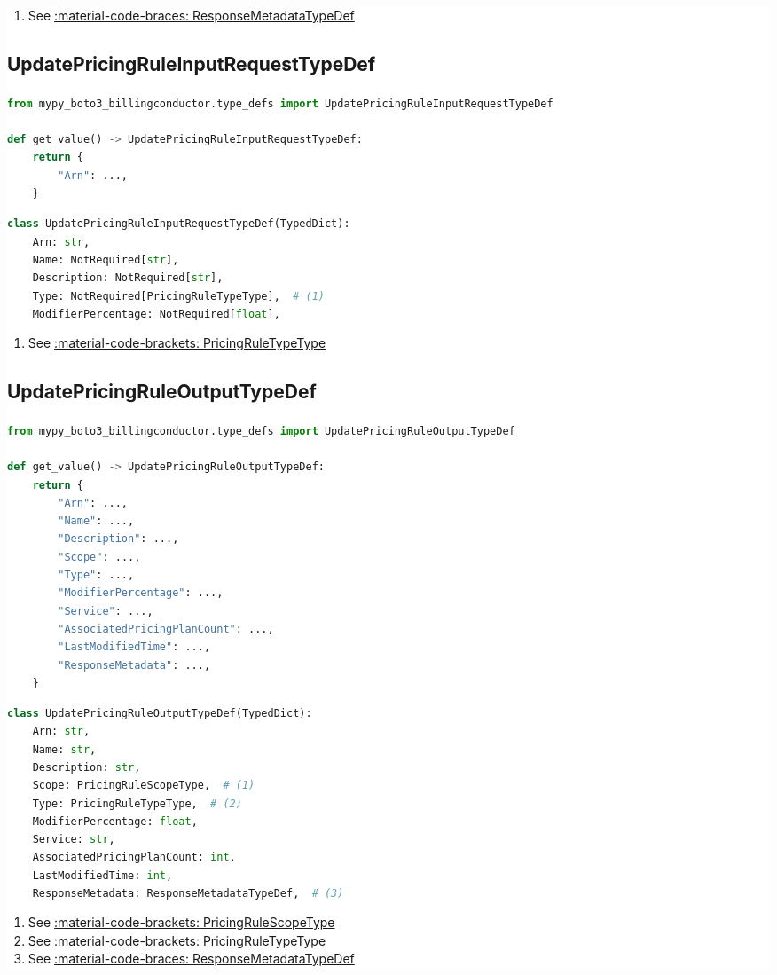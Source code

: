 1. See [:material-code-braces: ResponseMetadataTypeDef](./type_defs.md#responsemetadatatypedef) 
## UpdatePricingRuleInputRequestTypeDef

```python title="Usage Example"
from mypy_boto3_billingconductor.type_defs import UpdatePricingRuleInputRequestTypeDef

def get_value() -> UpdatePricingRuleInputRequestTypeDef:
    return {
        "Arn": ...,
    }
```

```python title="Definition"
class UpdatePricingRuleInputRequestTypeDef(TypedDict):
    Arn: str,
    Name: NotRequired[str],
    Description: NotRequired[str],
    Type: NotRequired[PricingRuleTypeType],  # (1)
    ModifierPercentage: NotRequired[float],
```

1. See [:material-code-brackets: PricingRuleTypeType](./literals.md#pricingruletypetype) 
## UpdatePricingRuleOutputTypeDef

```python title="Usage Example"
from mypy_boto3_billingconductor.type_defs import UpdatePricingRuleOutputTypeDef

def get_value() -> UpdatePricingRuleOutputTypeDef:
    return {
        "Arn": ...,
        "Name": ...,
        "Description": ...,
        "Scope": ...,
        "Type": ...,
        "ModifierPercentage": ...,
        "Service": ...,
        "AssociatedPricingPlanCount": ...,
        "LastModifiedTime": ...,
        "ResponseMetadata": ...,
    }
```

```python title="Definition"
class UpdatePricingRuleOutputTypeDef(TypedDict):
    Arn: str,
    Name: str,
    Description: str,
    Scope: PricingRuleScopeType,  # (1)
    Type: PricingRuleTypeType,  # (2)
    ModifierPercentage: float,
    Service: str,
    AssociatedPricingPlanCount: int,
    LastModifiedTime: int,
    ResponseMetadata: ResponseMetadataTypeDef,  # (3)
```

1. See [:material-code-brackets: PricingRuleScopeType](./literals.md#pricingrulescopetype) 
2. See [:material-code-brackets: PricingRuleTypeType](./literals.md#pricingruletypetype) 
3. See [:material-code-braces: ResponseMetadataTypeDef](./type_defs.md#responsemetadatatypedef) 
